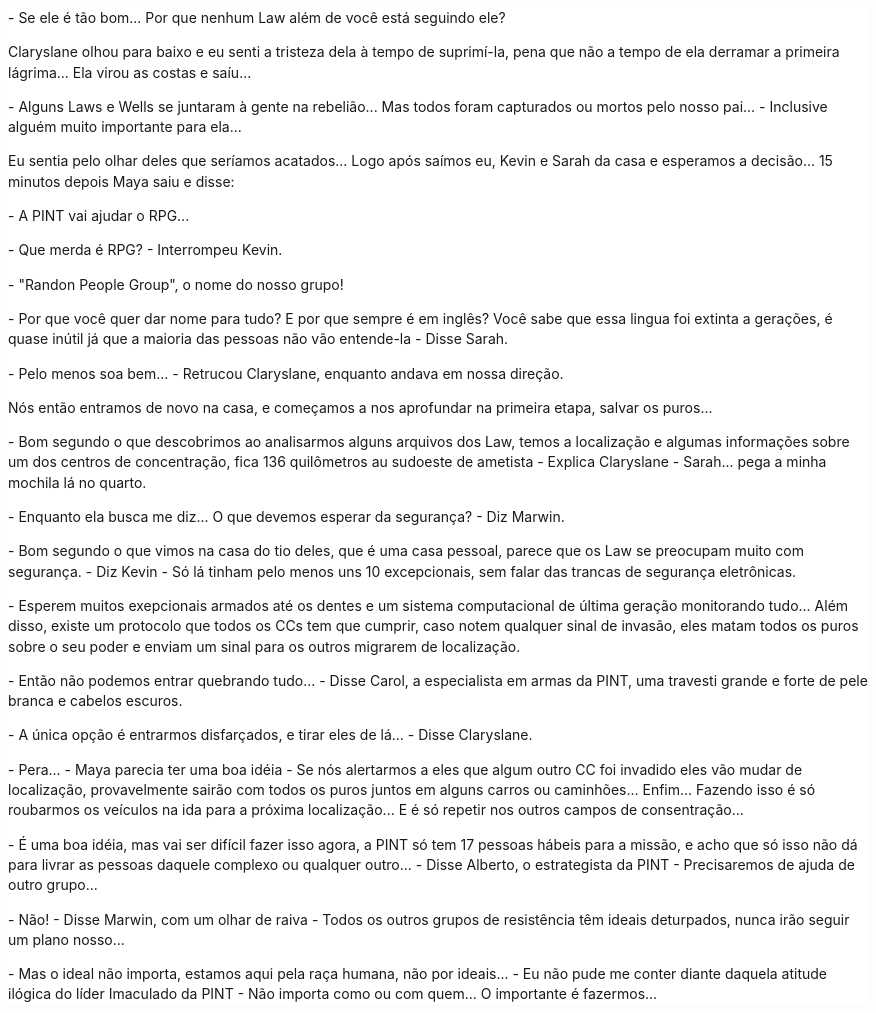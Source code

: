 \- Se ele é tão bom... Por que nenhum Law além de você está seguindo ele?

Claryslane olhou para baixo e eu senti a tristeza dela à tempo de suprimí-la, pena que não a tempo de ela derramar a primeira lágrima... Ela virou as costas e saíu...

\- Alguns Laws e Wells se juntaram à gente na rebelião... Mas todos foram capturados ou mortos pelo nosso pai... \- Inclusive alguém muito importante para ela...

Eu sentia pelo olhar deles que seríamos acatados... Logo após saímos eu, Kevin e Sarah da casa e esperamos a decisão... 15 minutos depois Maya saiu e disse:

\- A PINT vai ajudar o RPG...

\- Que merda é RPG? \- Interrompeu Kevin.

\- "Randon People Group", o nome do nosso grupo!

\- Por que você quer dar nome para tudo? E por que sempre é em inglês? Você sabe que essa lingua foi extinta a gerações, é quase inútil já que a maioria das pessoas não vão entende-la \- Disse Sarah.

\- Pelo menos soa bem... \- Retrucou Claryslane, enquanto andava em nossa direção.

Nós então entramos de novo na casa, e começamos a nos aprofundar na primeira etapa, salvar os puros...

\- Bom segundo o que descobrimos ao analisarmos alguns arquivos dos Law, temos a localização e algumas informações sobre um dos centros de concentração, fica 136 quilômetros au sudoeste de ametista \- Explica Claryslane \- Sarah... pega a minha mochila lá no quarto.

\- Enquanto ela busca me diz... O que devemos esperar da segurança? \- Diz Marwin.

\- Bom segundo o que vimos na casa do tio deles, que é uma casa pessoal, parece que os Law se preocupam muito com segurança. \- Diz Kevin \- Só lá tinham pelo menos uns 10 excepcionais, sem falar das trancas de segurança eletrônicas.

\- Esperem muitos exepcionais armados até os dentes e um sistema computacional de última geração monitorando tudo... Além disso, existe um protocolo que todos os CCs tem que cumprir, caso notem qualquer sinal de invasão, eles matam todos os puros sobre o seu poder e enviam um sinal para os outros migrarem de localização.

\- Então não podemos entrar quebrando tudo... \- Disse Carol, a especialista em armas da PINT, uma travesti grande e forte de pele branca e cabelos escuros.

\- A única opção é entrarmos disfarçados, e tirar eles de lá... \- Disse Claryslane.

\- Pera... \- Maya parecia ter uma boa idéia \- Se nós alertarmos a eles que algum outro CC foi invadido eles vão mudar de localização, provavelmente sairão com todos os puros juntos em alguns carros ou caminhões... Enfim... Fazendo isso é só roubarmos os veículos na ida para a próxima localização... E é só repetir nos outros campos de consentração...

\- É uma boa idéia, mas vai ser difícil fazer isso agora, a PINT só tem 17 pessoas hábeis para a missão, e acho que só isso não dá para livrar as pessoas daquele complexo ou qualquer outro... \- Disse Alberto, o estrategista da PINT \- Precisaremos de ajuda de outro grupo...

\- Não! \- Disse Marwin, com um olhar de raiva \- Todos os outros grupos de resistência têm ideais deturpados, nunca irão seguir um plano nosso...

\- Mas o ideal não importa, estamos aqui pela raça humana, não por ideais... \- Eu não pude me conter diante daquela atitude ilógica do líder Imaculado da PINT \- Não importa como ou com quem... O importante é fazermos...
